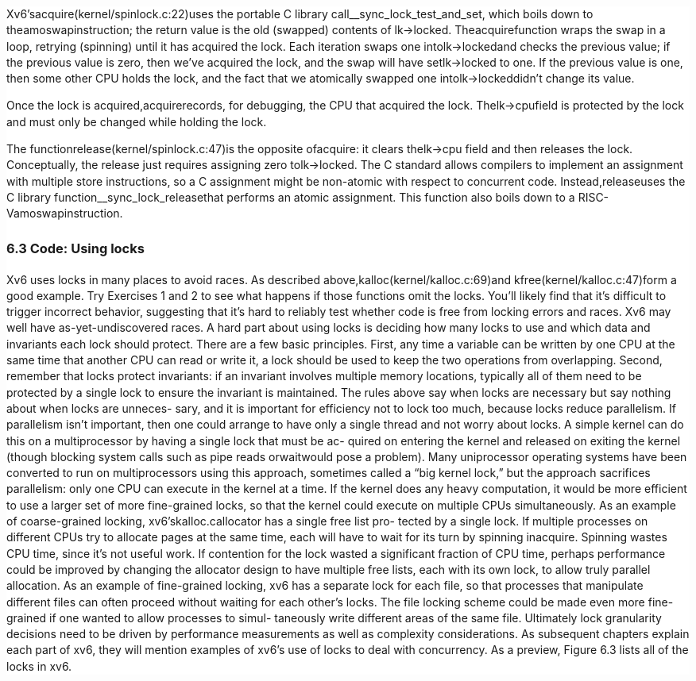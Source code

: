 Xv6’sacquire(kernel/spinlock.c:22)uses the portable C library call__sync_lock_test_and_set,
which boils down to theamoswapinstruction; the return value is the old (swapped) contents of
lk->locked. Theacquirefunction wraps the swap in a loop, retrying (spinning) until it has
acquired the lock. Each iteration swaps one intolk->lockedand checks the previous value; if
the previous value is zero, then we’ve acquired the lock, and the swap will have setlk->locked
to one. If the previous value is one, then some other CPU holds the lock, and the fact that we
atomically swapped one intolk->lockeddidn’t change its value.

Once the lock is acquired,acquirerecords, for debugging, the CPU that acquired the lock.
Thelk->cpufield is protected by the lock and must only be changed while holding the lock.

The functionrelease(kernel/spinlock.c:47)is the opposite ofacquire: it clears thelk->cpu
field and then releases the lock. Conceptually, the release just requires assigning zero tolk->locked.
The C standard allows compilers to implement an assignment with multiple store instructions, so a
C assignment might be non-atomic with respect to concurrent code. Instead,releaseuses the C
library function__sync_lock_releasethat performs an atomic assignment. This function also
boils down to a RISC-Vamoswapinstruction.


### 6.3 Code: Using locks

Xv6 uses locks in many places to avoid races. As described above,kalloc(kernel/kalloc.c:69)and
kfree(kernel/kalloc.c:47)form a good example. Try Exercises 1 and 2 to see what happens if those
functions omit the locks. You’ll likely find that it’s difficult to trigger incorrect behavior, suggesting
that it’s hard to reliably test whether code is free from locking errors and races. Xv6 may well have
as-yet-undiscovered races.
A hard part about using locks is deciding how many locks to use and which data and invariants
each lock should protect. There are a few basic principles. First, any time a variable can be written
by one CPU at the same time that another CPU can read or write it, a lock should be used to
keep the two operations from overlapping. Second, remember that locks protect invariants: if an
invariant involves multiple memory locations, typically all of them need to be protected by a single
lock to ensure the invariant is maintained.
The rules above say when locks are necessary but say nothing about when locks are unneces-
sary, and it is important for efficiency not to lock too much, because locks reduce parallelism. If
parallelism isn’t important, then one could arrange to have only a single thread and not worry about
locks. A simple kernel can do this on a multiprocessor by having a single lock that must be ac-
quired on entering the kernel and released on exiting the kernel (though blocking system calls such
as pipe reads orwaitwould pose a problem). Many uniprocessor operating systems have been
converted to run on multiprocessors using this approach, sometimes called a “big kernel lock,” but
the approach sacrifices parallelism: only one CPU can execute in the kernel at a time. If the kernel
does any heavy computation, it would be more efficient to use a larger set of more fine-grained
locks, so that the kernel could execute on multiple CPUs simultaneously.
As an example of coarse-grained locking, xv6’skalloc.callocator has a single free list pro-
tected by a single lock. If multiple processes on different CPUs try to allocate pages at the same
time, each will have to wait for its turn by spinning inacquire. Spinning wastes CPU time, since
it’s not useful work. If contention for the lock wasted a significant fraction of CPU time, perhaps
performance could be improved by changing the allocator design to have multiple free lists, each
with its own lock, to allow truly parallel allocation.
As an example of fine-grained locking, xv6 has a separate lock for each file, so that processes
that manipulate different files can often proceed without waiting for each other’s locks. The file
locking scheme could be made even more fine-grained if one wanted to allow processes to simul-
taneously write different areas of the same file. Ultimately lock granularity decisions need to be
driven by performance measurements as well as complexity considerations.
As subsequent chapters explain each part of xv6, they will mention examples of xv6’s use of
locks to deal with concurrency. As a preview, Figure 6.3 lists all of the locks in xv6.
